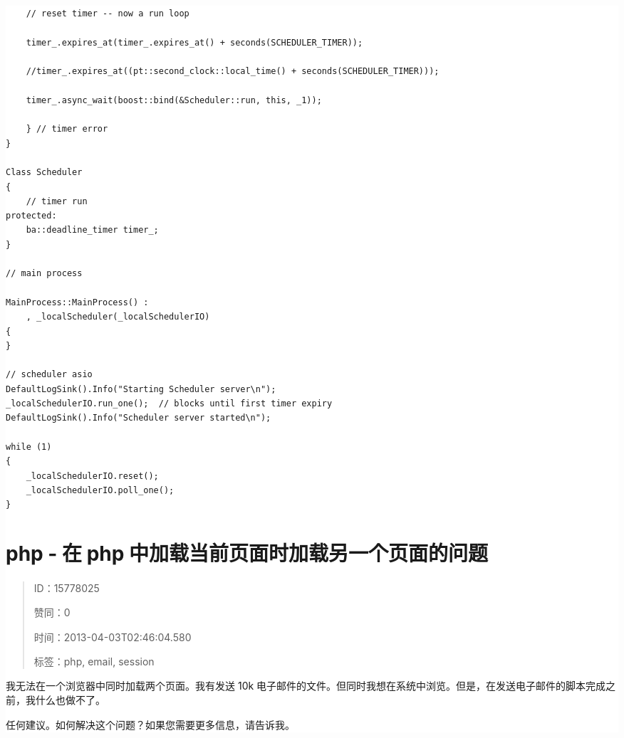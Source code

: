 ```
    // reset timer -- now a run loop

    timer_.expires_at(timer_.expires_at() + seconds(SCHEDULER_TIMER));

    //timer_.expires_at((pt::second_clock::local_time() + seconds(SCHEDULER_TIMER)));

    timer_.async_wait(boost::bind(&Scheduler::run, this, _1));

    } // timer error
}

Class Scheduler
{
    // timer run 
protected:
    ba::deadline_timer timer_;
}

// main process

MainProcess::MainProcess() :
    , _localScheduler(_localSchedulerIO)
{
}

// scheduler asio
DefaultLogSink().Info("Starting Scheduler server\n");
_localSchedulerIO.run_one();  // blocks until first timer expiry
DefaultLogSink().Info("Scheduler server started\n");

while (1)
{
    _localSchedulerIO.reset();
    _localSchedulerIO.poll_one();  
} 
```

# php - 在 php 中加载当前页面时加载另一个页面的问题

> ID：15778025
> 
> 赞同：0
> 
> 时间：2013-04-03T02:46:04.580
> 
> 标签：php, email, session

我无法在一个浏览器中同时加载两个页面。我有发送 10k 电子邮件的文件。但同时我想在系统中浏览。但是，在发送电子邮件的脚本完成之前，我什么也做不了。

任何建议。如何解决这个问题？如果您需要更多信息，请告诉我。
